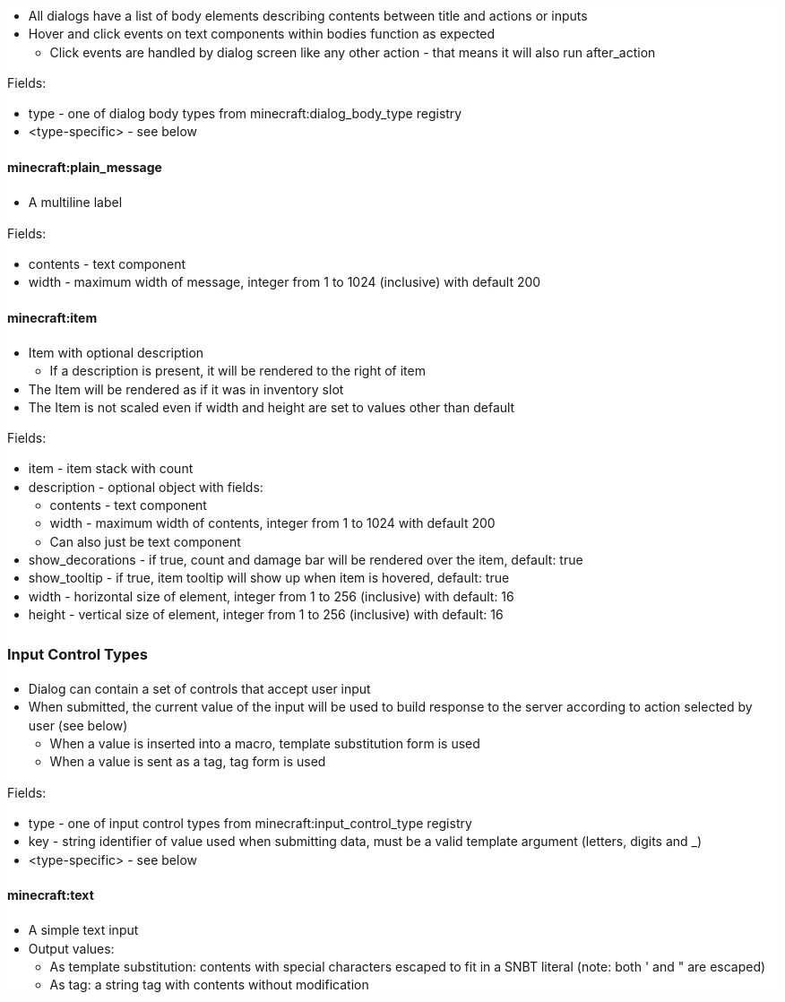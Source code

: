 - All dialogs have a list of body elements describing contents between title and actions or inputs
- Hover and click events on text components within bodies function as expected
  - Click events are handled by dialog screen like any other action - that means it will also run after_action

Fields:

- type - one of dialog body types from minecraft:dialog_body_type registry
- \<type-specific\> - see below

#### minecraft:plain_message

- A multiline label

Fields:

- contents - text component
- width - maximum width of message, integer from 1 to 1024 (inclusive) with default 200

#### minecraft:item

- Item with optional description
  - If a description is present, it will be rendered to the right of item
- The Item will be rendered as if it was in inventory slot
- The Item is not scaled even if width and height are set to values other than default

Fields:

- item - item stack with count
- description - optional object with fields:
  - contents - text component
  - width - maximum width of contents, integer from 1 to 1024 with default 200
  - Can also just be text component
- show_decorations - if true, count and damage bar will be rendered over the item, default: true
- show_tooltip - if true, item tooltip will show up when item is hovered, default: true
- width - horizontal size of element, integer from 1 to 256 (inclusive) with default: 16
- height - vertical size of element, integer from 1 to 256 (inclusive) with default: 16

### Input Control Types

- Dialog can contain a set of controls that accept user input
- When submitted, the current value of the input will be used to build response to the server according to action selected by user (see below)
  - When a value is inserted into a macro, template substitution form is used
  - When a value is sent as a tag, tag form is used

Fields:

- type - one of input control types from minecraft:input_control_type registry
- key - string identifier of value used when submitting data, must be a valid template argument (letters, digits and \_)
- \<type-specific\> - see below

#### minecraft:text

- A simple text input
- Output values:
  - As template substitution: contents with special characters escaped to fit in a SNBT literal (note: both ' and " are escaped)
  - As tag: a string tag with contents without modification
